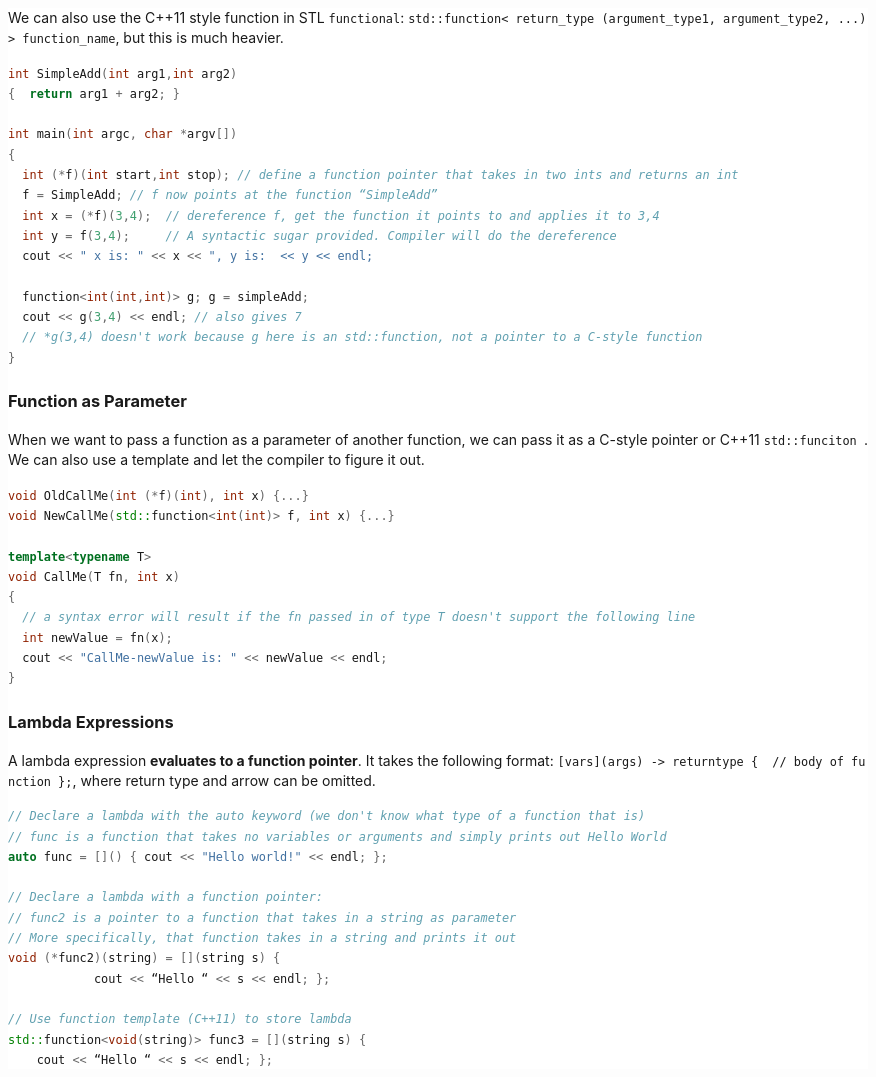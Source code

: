 We can also use the C++11 style function in STL `functional`: `std::function< return_type (argument_type1, argument_type2, ...) > function_name`, but this is much heavier. 

```c++
int SimpleAdd(int arg1,int arg2)
{  return arg1 + arg2; }

int main(int argc, char *argv[])
{
  int (*f)(int start,int stop); // define a function pointer that takes in two ints and returns an int
  f = SimpleAdd; // f now points at the function “SimpleAdd”
  int x = (*f)(3,4);  // dereference f, get the function it points to and applies it to 3,4
  int y = f(3,4);     // A syntactic sugar provided. Compiler will do the dereference
  cout << " x is: " << x << ", y is:  << y << endl;
      
  function<int(int,int)> g; g = simpleAdd;
  cout << g(3,4) << endl; // also gives 7
  // *g(3,4) doesn't work because g here is an std::function, not a pointer to a C-style function
}
```

### Function as Parameter

When we want to pass a function as a parameter of another function, we can pass it as a C-style pointer or C++11 `std::funciton `. We can also use a template and let the compiler to figure it out.

```c++
void OldCallMe(int (*f)(int), int x) {...}
void NewCallMe(std::function<int(int)> f, int x) {...}

template<typename T>
void CallMe(T fn, int x)
{
  // a syntax error will result if the fn passed in of type T doesn't support the following line
  int newValue = fn(x);
  cout << "CallMe-newValue is: " << newValue << endl;
}
```

### Lambda Expressions

A lambda expression **evaluates to a function pointer**. It takes the following format: `[vars](args) -> returntype {  // body of function };`, where return type and arrow can be omitted. 
```c++
// Declare a lambda with the auto keyword (we don't know what type of a function that is)
// func is a function that takes no variables or arguments and simply prints out Hello World
auto func = []() { cout << "Hello world!" << endl; };

// Declare a lambda with a function pointer:
// func2 is a pointer to a function that takes in a string as parameter
// More specifically, that function takes in a string and prints it out
void (*func2)(string) = [](string s) {
            cout << “Hello “ << s << endl; };

// Use function template (C++11) to store lambda
std::function<void(string)> func3 = [](string s) {
    cout << “Hello “ << s << endl; };
```

